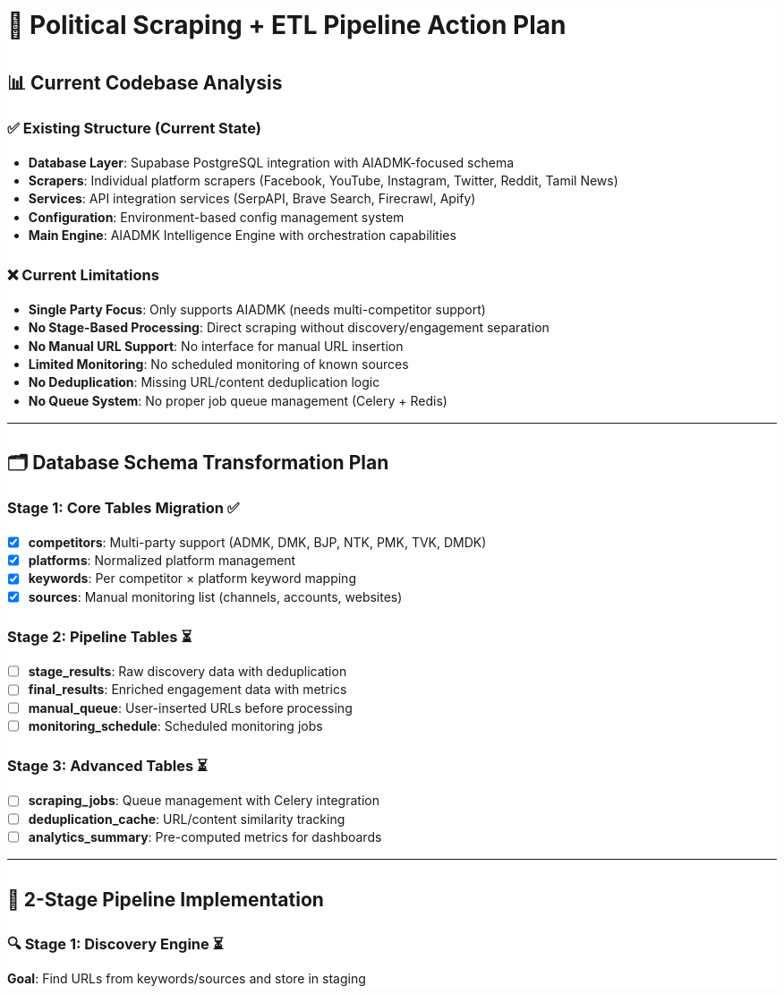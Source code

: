 # 🎯 Political Scraping + ETL Pipeline Action Plan

## 📊 Current Codebase Analysis

### ✅ **Existing Structure (Current State)**
- **Database Layer**: Supabase PostgreSQL integration with AIADMK-focused schema
- **Scrapers**: Individual platform scrapers (Facebook, YouTube, Instagram, Twitter, Reddit, Tamil News)  
- **Services**: API integration services (SerpAPI, Brave Search, Firecrawl, Apify)
- **Configuration**: Environment-based config management system
- **Main Engine**: AIADMK Intelligence Engine with orchestration capabilities

### ❌ **Current Limitations** 
- **Single Party Focus**: Only supports AIADMK (needs multi-competitor support)
- **No Stage-Based Processing**: Direct scraping without discovery/engagement separation
- **No Manual URL Support**: No interface for manual URL insertion
- **Limited Monitoring**: No scheduled monitoring of known sources
- **No Deduplication**: Missing URL/content deduplication logic
- **No Queue System**: No proper job queue management (Celery + Redis)

---

## 🗂️ **Database Schema Transformation Plan**

### Stage 1: Core Tables Migration ✅
- [x] **competitors**: Multi-party support (ADMK, DMK, BJP, NTK, PMK, TVK, DMDK)
- [x] **platforms**: Normalized platform management 
- [x] **keywords**: Per competitor × platform keyword mapping
- [x] **sources**: Manual monitoring list (channels, accounts, websites)

### Stage 2: Pipeline Tables ⏳
- [ ] **stage_results**: Raw discovery data with deduplication
- [ ] **final_results**: Enriched engagement data with metrics
- [ ] **manual_queue**: User-inserted URLs before processing
- [ ] **monitoring_schedule**: Scheduled monitoring jobs

### Stage 3: Advanced Tables ⏳  
- [ ] **scraping_jobs**: Queue management with Celery integration
- [ ] **deduplication_cache**: URL/content similarity tracking
- [ ] **analytics_summary**: Pre-computed metrics for dashboards

---

## 🔄 **2-Stage Pipeline Implementation**

### 🔍 **Stage 1: Discovery Engine** ⏳
**Goal**: Find URLs from keywords/sources and store in staging
